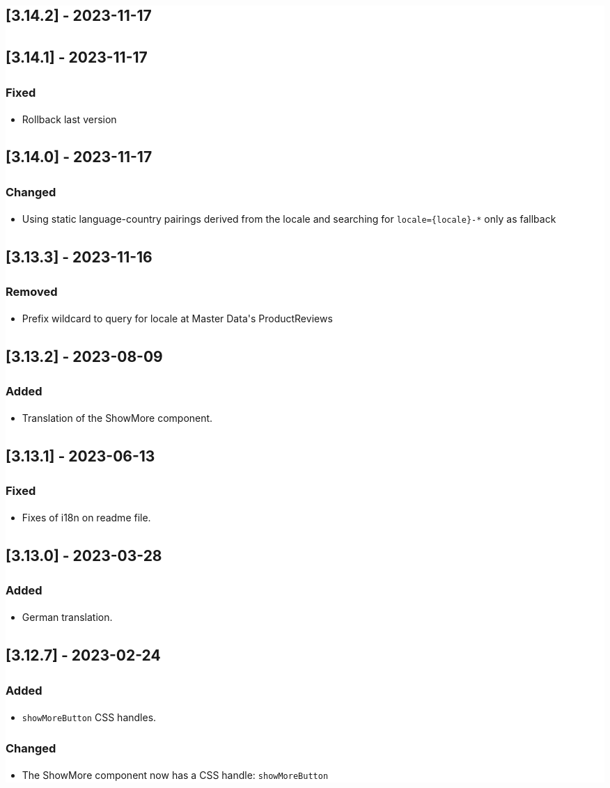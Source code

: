 ## [3.14.2] - 2023-11-17

## [3.14.1] - 2023-11-17

### Fixed

- Rollback last version

## [3.14.0] - 2023-11-17

### Changed

- Using static language-country pairings derived from the locale and searching for `locale={locale}-*` only as fallback

## [3.13.3] - 2023-11-16

### Removed

- Prefix wildcard to query for locale at Master Data's ProductReviews

## [3.13.2] - 2023-08-09

### Added

- Translation of the ShowMore component.

## [3.13.1] - 2023-06-13

### Fixed

- Fixes of i18n on readme file.

## [3.13.0] - 2023-03-28

### Added
- German translation.

## [3.12.7] - 2023-02-24
### Added

- `showMoreButton` CSS handles.

### Changed

- The ShowMore component now has a CSS handle: `showMoreButton`
